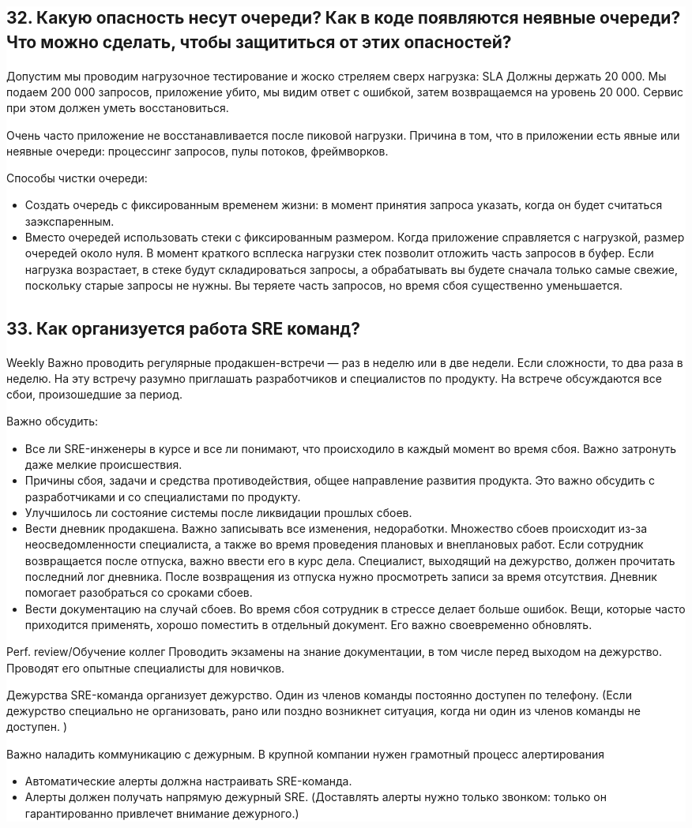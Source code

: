 ## 32. Какую опасность несут очереди? Как в коде появляются неявные очереди? Что можно сделать, чтобы защититься от этих опасностей?
Допустим мы проводим нагрузочное тестирование и жоско стреляем сверх нагрузка:
SLA Должны держать 20 000. Мы подаем 200 000 запросов, приложение убито, мы видим ответ с ошибкой, затем возвращаемся на уровень 20 000. Сервис при этом должен уметь восстановиться. 

Очень часто приложение не восстанавливается после пиковой нагрузки. Причина в том, что в приложении есть явные или неявные очереди: процессинг запросов, пулы потоков, фреймворков. 


Способы чистки очереди:
- Создать очередь с фиксированным временем жизни: в момент принятия запроса указать, когда он будет считаться заэкспаренным. 
- Вместо очередей использовать стеки с фиксированным размером. Когда приложение справляется с нагрузкой, размер очередей около нуля. В момент краткого всплеска нагрузки стек позволит отложить часть запросов в буфер. Если нагрузка возрастает, в стеке будут складироваться запросы, а обрабатывать вы будете сначала только самые свежие, поскольку старые запросы не нужны. Вы теряете часть запросов, но время сбоя существенно уменьшается.


## 33. Как организуется работа SRE команд?
Weekly
Важно проводить регулярные продакшен-встречи — раз в неделю или в две недели. Если сложности, то два раза в неделю. На эту встречу разумно приглашать разработчиков и специалистов по продукту. На встрече обсуждаются все сбои, произошедшие за период. 

Важно обсудить:
- Все ли SRE-инженеры в курсе и все ли понимают, что происходило в каждый момент во время сбоя. Важно затронуть даже мелкие происшествия.
- Причины сбоя, задачи и средства противодействия, общее направление развития продукта. Это важно обсудить с разработчиками и со специалистами по продукту.
- Улучшилось ли состояние системы после ликвидации прошлых сбоев. 
- Вести дневник продакшена. Важно записывать все изменения, недоработки. Множество сбоев происходит из-за неосведомленности специалиста, а также во время проведения плановых и внеплановых работ. Если сотрудник возвращается после отпуска, важно ввести его в курс дела. Специалист, выходящий на дежурство, должен прочитать последний лог дневника. После возвращения из отпуска нужно просмотреть записи за время отсутствия. Дневник помогает разобраться со сроками сбоев. 
- Вести документацию на случай сбоев. Во время сбоя сотрудник в стрессе делает больше ошибок. Вещи, которые часто приходится применять, хорошо поместить в отдельный документ. Его важно своевременно обновлять. 


Perf. review/Обучение коллег
Проводить экзамены на знание документации, в том числе перед выходом на дежурство. Проводят его опытные специалисты для новичков.

Дежурства
SRE-команда организует дежурство. Один из членов команды постоянно доступен по телефону.
(Если дежурство специально не организовать, рано или поздно возникнет ситуация, когда ни один из членов команды не доступен. )

Важно наладить коммуникацию с дежурным. В крупной компании нужен грамотный процесс алертирования
- Автоматические алерты должна настраивать SRE-команда.
- Алерты должен получать напрямую дежурный SRE. (Доставлять алерты нужно только звонком: только он гарантированно привлечет внимание дежурного.)
